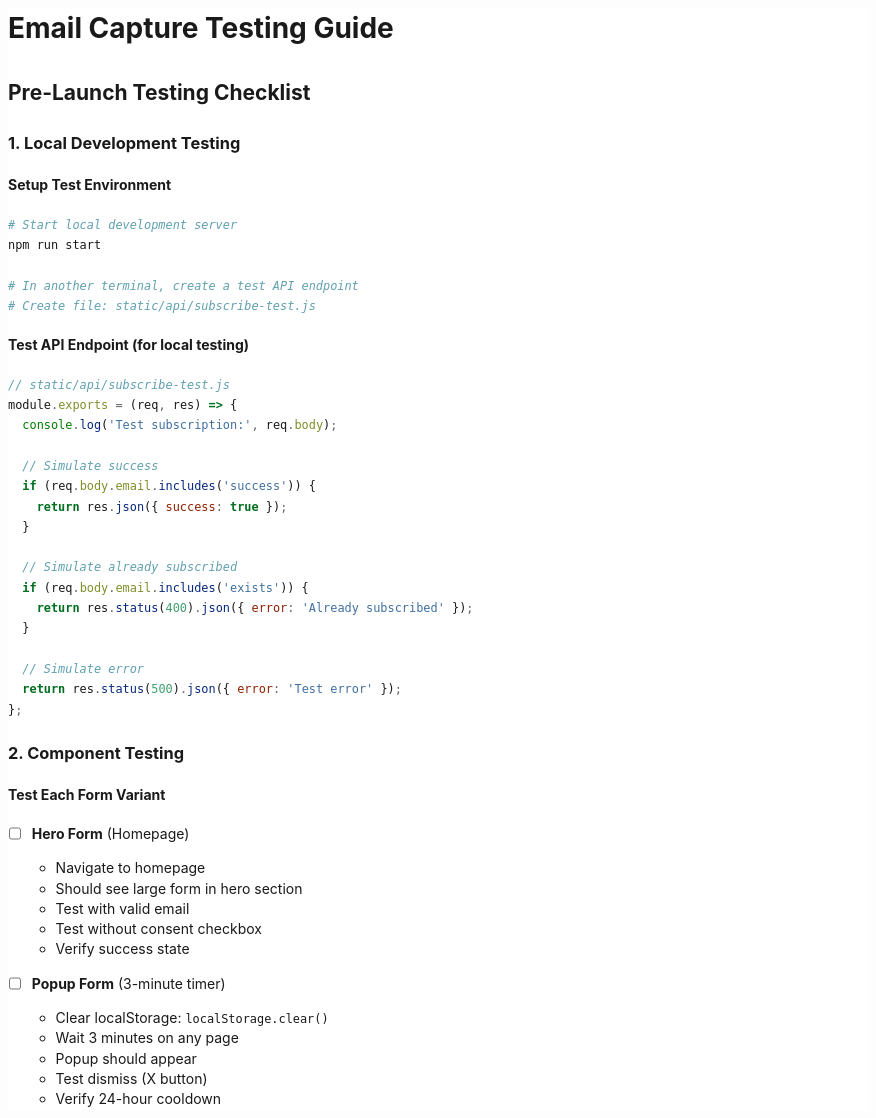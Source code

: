 # Email Capture Testing Guide

## Pre-Launch Testing Checklist

### 1. Local Development Testing

#### Setup Test Environment
```bash
# Start local development server
npm run start

# In another terminal, create a test API endpoint
# Create file: static/api/subscribe-test.js
```

#### Test API Endpoint (for local testing)
```javascript
// static/api/subscribe-test.js
module.exports = (req, res) => {
  console.log('Test subscription:', req.body);
  
  // Simulate success
  if (req.body.email.includes('success')) {
    return res.json({ success: true });
  }
  
  // Simulate already subscribed
  if (req.body.email.includes('exists')) {
    return res.status(400).json({ error: 'Already subscribed' });
  }
  
  // Simulate error
  return res.status(500).json({ error: 'Test error' });
};
```

### 2. Component Testing

#### Test Each Form Variant
- [ ] **Hero Form** (Homepage)
  - Navigate to homepage
  - Should see large form in hero section
  - Test with valid email
  - Test without consent checkbox
  - Verify success state

- [ ] **Popup Form** (3-minute timer)
  - Clear localStorage: `localStorage.clear()`
  - Wait 3 minutes on any page
  - Popup should appear
  - Test dismiss (X button)
  - Verify 24-hour cooldown

